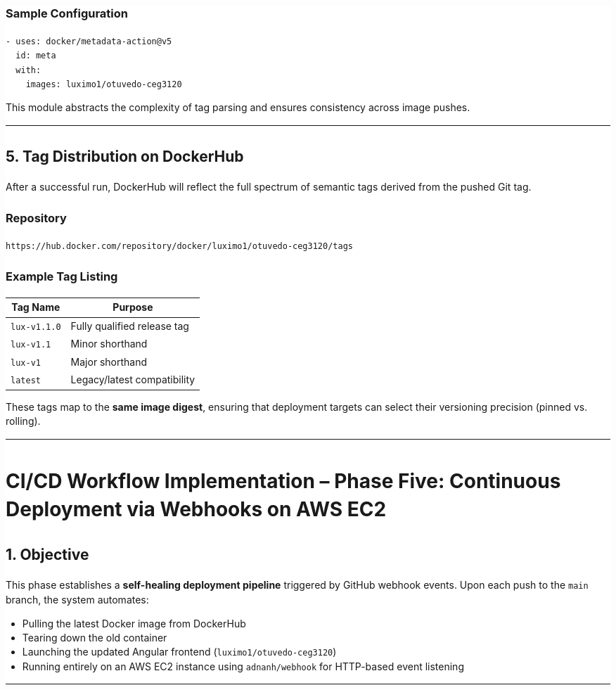 ### Sample Configuration

```
- uses: docker/metadata-action@v5
  id: meta
  with:
    images: luximo1/otuvedo-ceg3120
```

This module abstracts the complexity of tag parsing and ensures consistency across image pushes.

---

## 5. Tag Distribution on DockerHub

After a successful run, DockerHub will reflect the full spectrum of semantic tags derived from the pushed Git tag.

### Repository

```
https://hub.docker.com/repository/docker/luximo1/otuvedo-ceg3120/tags
```

### Example Tag Listing

| Tag Name       | Purpose                       |
|----------------|-------------------------------|
| `lux-v1.1.0`   | Fully qualified release tag   |
| `lux-v1.1`     | Minor shorthand               |
| `lux-v1`       | Major shorthand               |
| `latest`       | Legacy/latest compatibility   |

These tags map to the **same image digest**, ensuring that deployment targets can select their versioning precision (pinned vs. rolling).

---

# CI/CD Workflow Implementation – Phase Five: Continuous Deployment via Webhooks on AWS EC2

## 1. Objective

This phase establishes a **self-healing deployment pipeline** triggered by GitHub webhook events. Upon each push to the `main` branch, the system automates:

- Pulling the latest Docker image from DockerHub  
- Tearing down the old container  
- Launching the updated Angular frontend (`luximo1/otuvedo-ceg3120`)  
- Running entirely on an AWS EC2 instance using `adnanh/webhook` for HTTP-based event listening

---